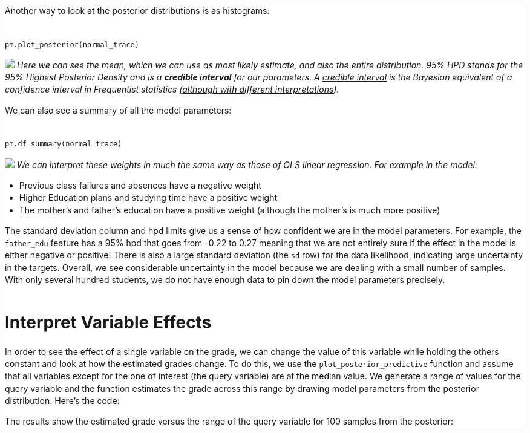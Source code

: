 Another way to look at the posterior distributions is as histograms:

```

pm.plot_posterior(normal_trace)

```

![](https://miro.medium.com/max/2000/1*vW0OAq474WyHDrpeOjo8sg.png?q=20)
*Here we can see the mean, which we can use as most likely estimate, and also the entire distribution. 95% HPD stands for the 95% Highest Posterior Density and is a **credible interval** for our parameters. A [credible interval](https://en.wikipedia.org/wiki/Credible_interval?) is the Bayesian equivalent of a confidence interval in Frequentist statistics ([although with different interpretations](https://stats.stackexchange.com/questions/2272/whats-the-difference-between-a-confidence-interval-and-a-credible-interval?)).*

We can also see a summary of all the model parameters:

```

pm.df_summary(normal_trace)

```

![](https://miro.medium.com/max/2000/1*cVZR6-wENEnmhc91WA7RKw.png?q=20)
*We can interpret these weights in much the same way as those of OLS linear regression. For example in the model:*

*   Previous class failures and absences have a negative weight
*   Higher Education plans and studying time have a positive weight
*   The mother’s and father’s education have a positive weight (although the mother’s is much more positive)

The standard deviation column and hpd limits give us a sense of how confident we are in the model parameters. For example, the `father_edu` feature has a 95% hpd that goes from -0.22 to 0.27 meaning that we are not entirely sure if the effect in the model is either negative or positive! There is also a large standard deviation (the `sd` row) for the data likelihood, indicating large uncertainty in the targets. Overall, we see considerable uncertainty in the model because we are dealing with a small number of samples. With only several hundred students, we do not have enough data to pin down the model parameters precisely.

# Interpret Variable Effects

In order to see the effect of a single variable on the grade, we can change the value of this variable while holding the others constant and look at how the estimated grades change. To do this, we use the `plot_posterior_predictive` function and assume that all variables except for the one of interest (the query variable) are at the median value. We generate a range of values for the query variable and the function estimates the grade across this range by drawing model parameters from the posterior distribution. Here’s the code:

<script src="https://gist.github.com/WillKoehrsen/fa59f7f28aefa09bc80138d3de8d6052.js"></script>

The results show the estimated grade versus the range of the query variable for 100 samples from the posterior:
